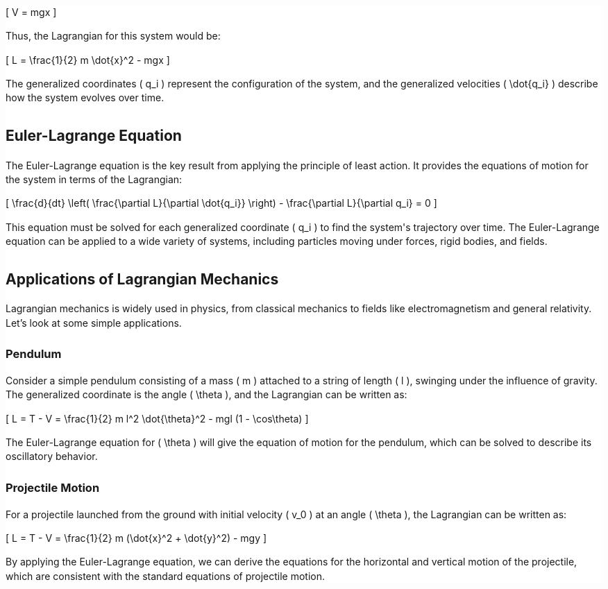 \[
V = mgx
\]

Thus, the Lagrangian for this system would be:

\[
L = \frac{1}{2} m \dot{x}^2 - mgx
\]

The generalized coordinates \( q_i \) represent the configuration of the system, and the generalized velocities \( \dot{q_i} \) describe how the system evolves over time.

## Euler-Lagrange Equation

The Euler-Lagrange equation is the key result from applying the principle of least action. It provides the equations of motion for the system in terms of the Lagrangian:

\[
\frac{d}{dt} \left( \frac{\partial L}{\partial \dot{q_i}} \right) - \frac{\partial L}{\partial q_i} = 0
\]

This equation must be solved for each generalized coordinate \( q_i \) to find the system's trajectory over time. The Euler-Lagrange equation can be applied to a wide variety of systems, including particles moving under forces, rigid bodies, and fields.

## Applications of Lagrangian Mechanics

Lagrangian mechanics is widely used in physics, from classical mechanics to fields like electromagnetism and general relativity. Let’s look at some simple applications.

### Pendulum

Consider a simple pendulum consisting of a mass \( m \) attached to a string of length \( l \), swinging under the influence of gravity. The generalized coordinate is the angle \( \theta \), and the Lagrangian can be written as:

\[
L = T - V = \frac{1}{2} m l^2 \dot{\theta}^2 - mgl (1 - \cos\theta)
\]

The Euler-Lagrange equation for \( \theta \) will give the equation of motion for the pendulum, which can be solved to describe its oscillatory behavior.

### Projectile Motion

For a projectile launched from the ground with initial velocity \( v_0 \) at an angle \( \theta \), the Lagrangian can be written as:

\[
L = T - V = \frac{1}{2} m (\dot{x}^2 + \dot{y}^2) - mgy
\]

By applying the Euler-Lagrange equation, we can derive the equations for the horizontal and vertical motion of the projectile, which are consistent with the standard equations of projectile motion.
